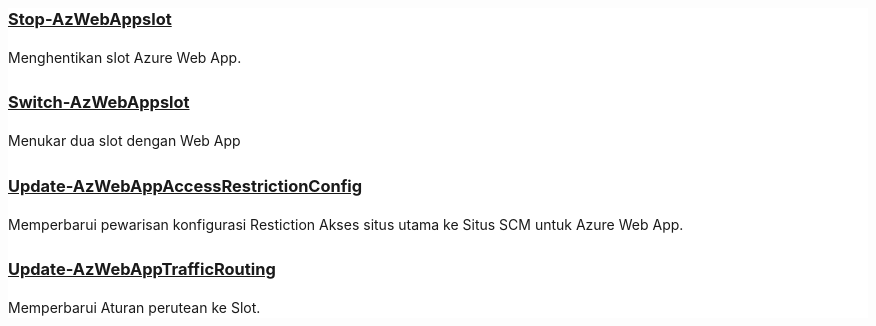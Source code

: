 ### [Stop-AzWebAppslot](Stop-AzWebAppSlot.md)
Menghentikan slot Azure Web App.

### [Switch-AzWebAppslot](Switch-AzWebAppSlot.md)
Menukar dua slot dengan Web App

### [Update-AzWebAppAccessRestrictionConfig](Update-AzWebAppAccessRestrictionConfig.md)
Memperbarui pewarisan konfigurasi Restiction Akses situs utama ke Situs SCM untuk Azure Web App.

### [Update-AzWebAppTrafficRouting](Update-AzWebAppTrafficRouting.md)
Memperbarui Aturan perutean ke Slot.

